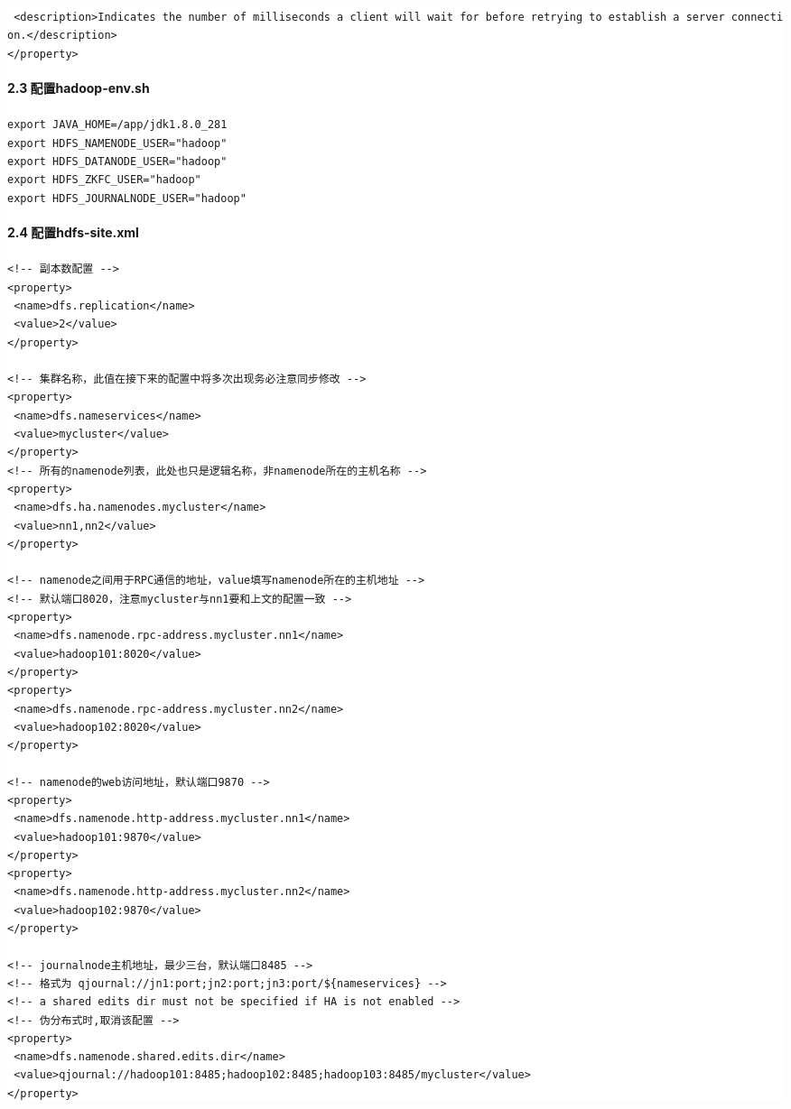 ```
 <description>Indicates the number of milliseconds a client will wait for before retrying to establish a server connection.</description>
</property>
```

#### 2.3 配置hadoop-env.sh

```
export JAVA_HOME=/app/jdk1.8.0_281
export HDFS_NAMENODE_USER="hadoop"
export HDFS_DATANODE_USER="hadoop"
export HDFS_ZKFC_USER="hadoop"
export HDFS_JOURNALNODE_USER="hadoop"
```

#### 2.4 配置hdfs-site.xml

```
<!-- 副本数配置 -->
<property>
 <name>dfs.replication</name>
 <value>2</value>
</property>

<!-- 集群名称，此值在接下来的配置中将多次出现务必注意同步修改 -->
<property>
 <name>dfs.nameservices</name>
 <value>mycluster</value>
</property>
<!-- 所有的namenode列表，此处也只是逻辑名称，非namenode所在的主机名称 -->
<property>
 <name>dfs.ha.namenodes.mycluster</name>
 <value>nn1,nn2</value>
</property>

<!-- namenode之间用于RPC通信的地址，value填写namenode所在的主机地址 -->
<!-- 默认端口8020，注意mycluster与nn1要和上文的配置一致 -->
<property>
 <name>dfs.namenode.rpc-address.mycluster.nn1</name>
 <value>hadoop101:8020</value>
</property>
<property>
 <name>dfs.namenode.rpc-address.mycluster.nn2</name>
 <value>hadoop102:8020</value>
</property>

<!-- namenode的web访问地址，默认端口9870 -->
<property>
 <name>dfs.namenode.http-address.mycluster.nn1</name>
 <value>hadoop101:9870</value>
</property>
<property>
 <name>dfs.namenode.http-address.mycluster.nn2</name>
 <value>hadoop102:9870</value>
</property>

<!-- journalnode主机地址，最少三台，默认端口8485 -->
<!-- 格式为 qjournal://jn1:port;jn2:port;jn3:port/${nameservices} -->
<!-- a shared edits dir must not be specified if HA is not enabled -->
<!-- 伪分布式时,取消该配置 -->
<property>
 <name>dfs.namenode.shared.edits.dir</name>
 <value>qjournal://hadoop101:8485;hadoop102:8485;hadoop103:8485/mycluster</value>
</property>

```